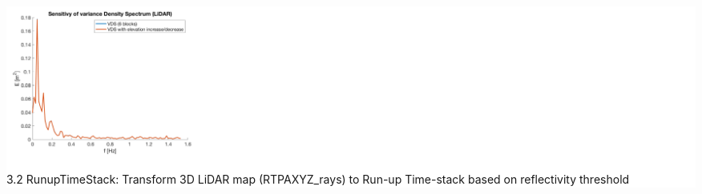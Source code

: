 <img src="../img's/Ef_4.png" width="250"/>
</p>

3.2 RunupTimeStack: Transform 3D LiDAR map (RTPAXYZ_rays) to Run-up Time-stack based on reflectivity threshold

<p float="left">